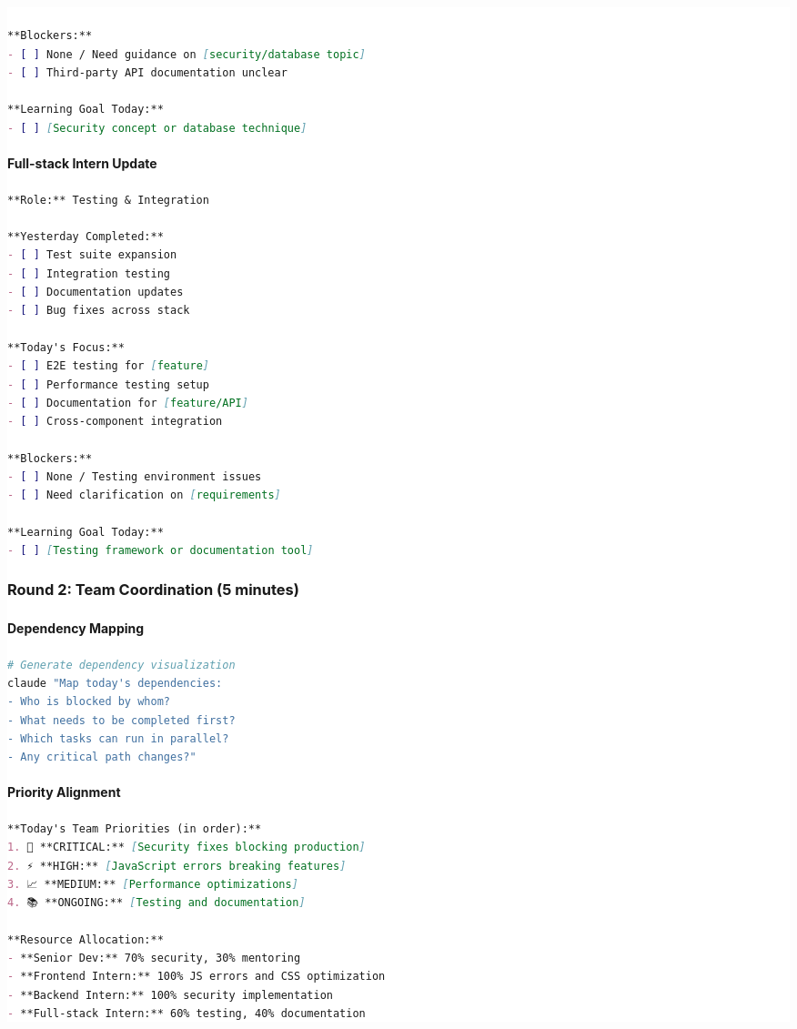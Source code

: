 ```markdown

**Blockers:**
- [ ] None / Need guidance on [security/database topic]
- [ ] Third-party API documentation unclear

**Learning Goal Today:**
- [ ] [Security concept or database technique]
```

#### Full-stack Intern Update
```markdown
**Role:** Testing & Integration

**Yesterday Completed:**
- [ ] Test suite expansion
- [ ] Integration testing
- [ ] Documentation updates
- [ ] Bug fixes across stack

**Today's Focus:**
- [ ] E2E testing for [feature]
- [ ] Performance testing setup
- [ ] Documentation for [feature/API]
- [ ] Cross-component integration

**Blockers:**
- [ ] None / Testing environment issues
- [ ] Need clarification on [requirements]

**Learning Goal Today:**
- [ ] [Testing framework or documentation tool]
```

### Round 2: Team Coordination (5 minutes)

#### Dependency Mapping
```bash
# Generate dependency visualization
claude "Map today's dependencies:
- Who is blocked by whom?
- What needs to be completed first?
- Which tasks can run in parallel?
- Any critical path changes?"
```

#### Priority Alignment
```markdown
**Today's Team Priorities (in order):**
1. 🚨 **CRITICAL:** [Security fixes blocking production]
2. ⚡ **HIGH:** [JavaScript errors breaking features]
3. 📈 **MEDIUM:** [Performance optimizations]
4. 📚 **ONGOING:** [Testing and documentation]

**Resource Allocation:**
- **Senior Dev:** 70% security, 30% mentoring
- **Frontend Intern:** 100% JS errors and CSS optimization
- **Backend Intern:** 100% security implementation
- **Full-stack Intern:** 60% testing, 40% documentation
```
